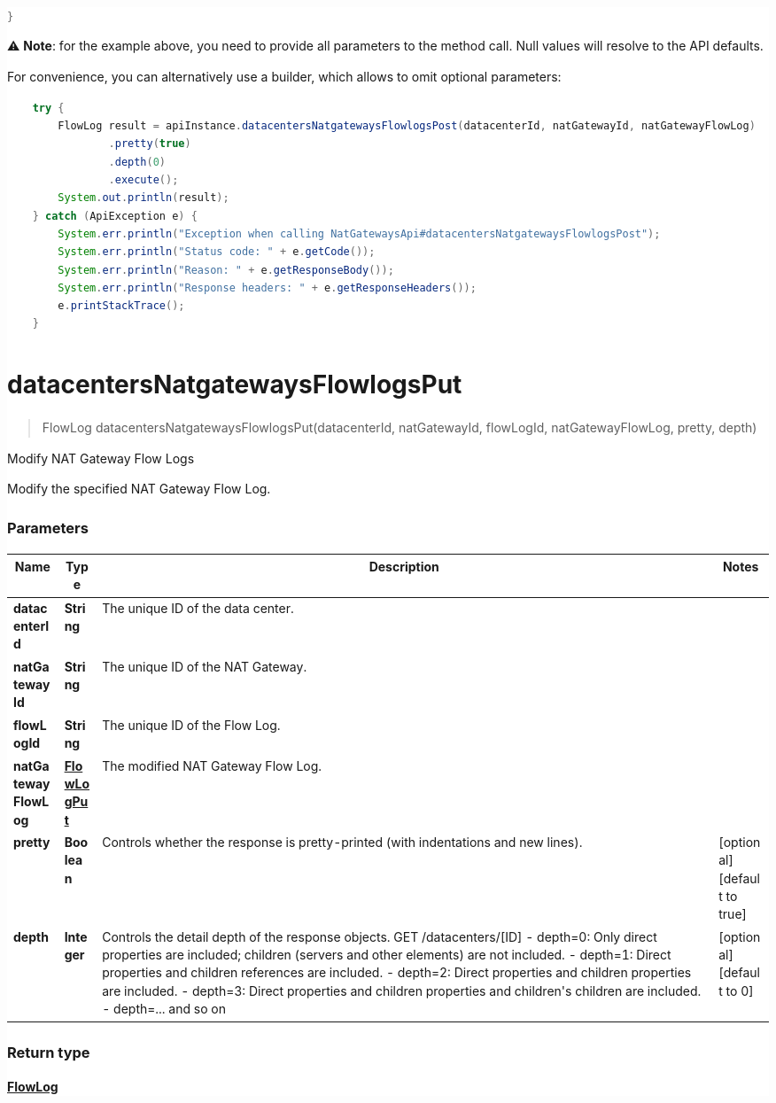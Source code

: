 ```java
}
```
⚠️ **Note**: for the example above, you need to provide all parameters to the method call. Null values will resolve to the API defaults.

For convenience, you can alternatively use a builder, which allows to omit optional parameters:

```java
    try {
        FlowLog result = apiInstance.datacentersNatgatewaysFlowlogsPost(datacenterId, natGatewayId, natGatewayFlowLog)
                .pretty(true)
                .depth(0)
                .execute();
        System.out.println(result);
    } catch (ApiException e) {
        System.err.println("Exception when calling NatGatewaysApi#datacentersNatgatewaysFlowlogsPost");
        System.err.println("Status code: " + e.getCode());
        System.err.println("Reason: " + e.getResponseBody());
        System.err.println("Response headers: " + e.getResponseHeaders());
        e.printStackTrace();
    }
```

<a name="datacentersNatgatewaysFlowlogsPut"></a>
# **datacentersNatgatewaysFlowlogsPut**
> FlowLog datacentersNatgatewaysFlowlogsPut(datacenterId, natGatewayId, flowLogId, natGatewayFlowLog, pretty, depth)

Modify NAT Gateway Flow Logs

Modify the specified NAT Gateway Flow Log.

### Parameters

| Name | Type | Description  | Notes |
| ------------- | ------------- | ------------- | ------------- |
| **datacenterId** | **String**| The unique ID of the data center. ||
| **natGatewayId** | **String**| The unique ID of the NAT Gateway. ||
| **flowLogId** | **String**| The unique ID of the Flow Log. ||
| **natGatewayFlowLog** |  [**FlowLogPut**](../models/FlowLogPut.md)| The modified NAT Gateway Flow Log. ||
| **pretty** | **Boolean**| Controls whether the response is pretty-printed (with indentations and new lines). | [optional] [default to true]|
| **depth** | **Integer**| Controls the detail depth of the response objects.  GET /datacenters/[ID]  - depth&#x3D;0: Only direct properties are included; children (servers and other elements) are not included.  - depth&#x3D;1: Direct properties and children references are included.  - depth&#x3D;2: Direct properties and children properties are included.  - depth&#x3D;3: Direct properties and children properties and children&#39;s children are included.  - depth&#x3D;... and so on | [optional] [default to 0]|

### Return type

[**FlowLog**](../models/FlowLog.md)
